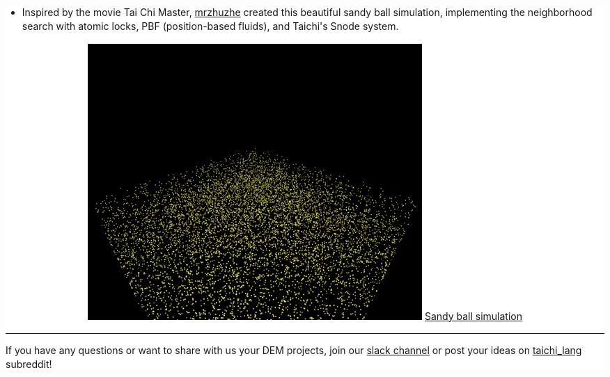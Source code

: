 - Inspired by the movie Tai Chi Master, [mrzhuzhe](https://github.com/mrzhuzhe) created this beautiful sandy ball simulation, implementing the neighborhood search with atomic locks, PBF (position-based fluids), and Taichi's Snode system. 

<center>

![rotating ball](./pics/rotating_ball.gif)
[Sandy ball simulation](https://github.com/mrzhuzhe/taichi_dem)
</center>

---
If you have any questions or want to share with us your DEM projects, join our [slack channel](https://taichicommunity.slack.com/ssb/redirect#/shared-invite/email) or post your ideas on [taichi_lang](https://www.reddit.com/r/taichi_lang/) subreddit!
